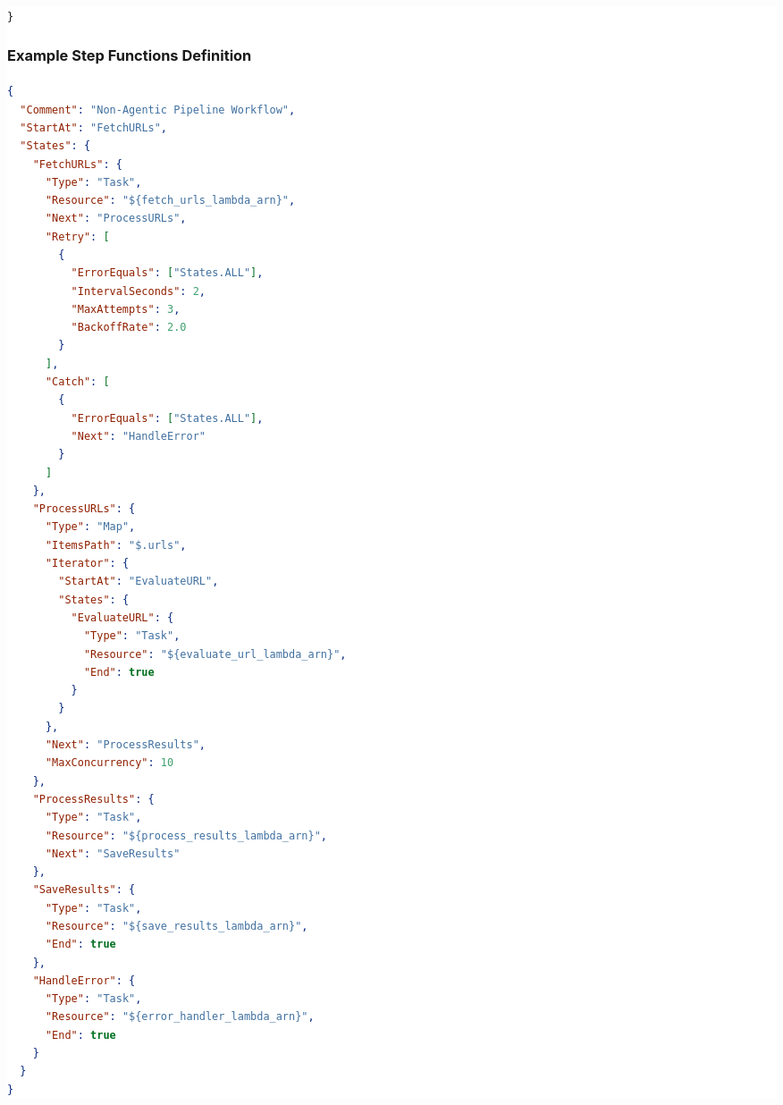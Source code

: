 ```hcl
}
```

### Example Step Functions Definition

```json
{
  "Comment": "Non-Agentic Pipeline Workflow",
  "StartAt": "FetchURLs",
  "States": {
    "FetchURLs": {
      "Type": "Task",
      "Resource": "${fetch_urls_lambda_arn}",
      "Next": "ProcessURLs",
      "Retry": [
        {
          "ErrorEquals": ["States.ALL"],
          "IntervalSeconds": 2,
          "MaxAttempts": 3,
          "BackoffRate": 2.0
        }
      ],
      "Catch": [
        {
          "ErrorEquals": ["States.ALL"],
          "Next": "HandleError"
        }
      ]
    },
    "ProcessURLs": {
      "Type": "Map",
      "ItemsPath": "$.urls",
      "Iterator": {
        "StartAt": "EvaluateURL",
        "States": {
          "EvaluateURL": {
            "Type": "Task",
            "Resource": "${evaluate_url_lambda_arn}",
            "End": true
          }
        }
      },
      "Next": "ProcessResults",
      "MaxConcurrency": 10
    },
    "ProcessResults": {
      "Type": "Task",
      "Resource": "${process_results_lambda_arn}",
      "Next": "SaveResults"
    },
    "SaveResults": {
      "Type": "Task",
      "Resource": "${save_results_lambda_arn}",
      "End": true
    },
    "HandleError": {
      "Type": "Task",
      "Resource": "${error_handler_lambda_arn}",
      "End": true
    }
  }
}
```
